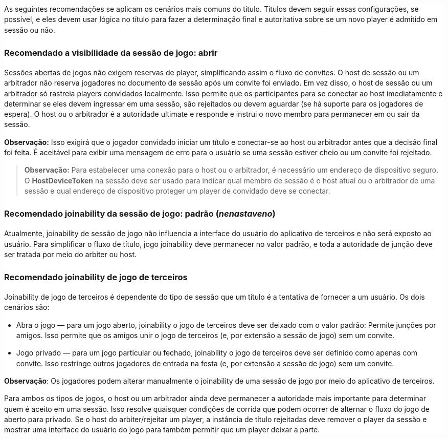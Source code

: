 
As seguintes recomendações se aplicam os cenários mais comuns do título. Títulos devem seguir essas configurações, se possível, e eles devem usar lógica no título para fazer a determinação final e autoritativa sobre se um novo player é admitido em sessão ou não.

### <a name="recommended-game-session-visibility-open"></a>Recomendado a visibilidade da sessão de jogo: abrir

Sessões abertas de jogos não exigem reservas de player, simplificando assim o fluxo de convites. O host de sessão ou um arbitrador não reserva jogadores no documento de sessão após um convite foi enviado. Em vez disso, o host de sessão ou um arbitrador só rastreia players convidados localmente. Isso permite que os participantes para se conectar ao host imediatamente e determinar se eles devem ingressar em uma sessão, são rejeitados ou devem aguardar (se há suporte para os jogadores de espera). O host ou o arbitrador é a autoridade ultimate e responde e instrui o novo membro para permanecer em ou sair da sessão.

**Observação:** Isso exigirá que o jogador convidado iniciar um título e conectar-se ao host ou arbitrador antes que a decisão final foi feita. É aceitável para exibir uma mensagem de erro para o usuário se uma sessão estiver cheio ou um convite foi rejeitado.

> **Observação:** Para estabelecer uma conexão para o host ou o arbitrador, é necessário um endereço de dispositivo seguro. O **HostDeviceToken** na sessão deve ser usado para indicar qual membro de sessão é o host atual ou o arbitrador de uma sessão e qual endereço de dispositivo proteger um player de convidado deve se conectar.

### <a name="recommended-game-session-joinability-default-not-set"></a>Recomendado joinability da sessão de jogo: padrão (*nenastaveno*)

Atualmente, joinability de sessão de jogo não influencia a interface do usuário do aplicativo de terceiros e não será exposto ao usuário. Para simplificar o fluxo de título, jogo joinability deve permanecer no valor padrão, e toda a autoridade de junção deve ser tratada por meio do arbiter ou host.

### <a name="recommended-game-party-joinability"></a>Recomendado joinability de jogo de terceiros

Joinability de jogo de terceiros é dependente do tipo de sessão que um título é a tentativa de fornecer a um usuário. Os dois cenários são:

-   Abra o jogo — para um jogo aberto, joinability o jogo de terceiros deve ser deixado com o valor padrão: Permite junções por amigos. Isso permite que os amigos unir o jogo de terceiros (e, por extensão a sessão de jogo) sem um convite.

-   Jogo privado — para um jogo particular ou fechado, joinability o jogo de terceiros deve ser definido como apenas com convite. Isso restringe outros jogadores de entrada na festa (e, por extensão a sessão de jogo) sem um convite.

**Observação**: Os jogadores podem alterar manualmente o joinability de uma sessão de jogo por meio do aplicativo de terceiros.

Para ambos os tipos de jogos, o host ou um arbitrador ainda deve permanecer a autoridade mais importante para determinar quem é aceito em uma sessão. Isso resolve quaisquer condições de corrida que podem ocorrer de alternar o fluxo do jogo de aberto para privado. Se o host do arbiter/rejeitar um player, a instância de título rejeitadas deve remover o player da sessão e mostrar uma interface do usuário do jogo para também permitir que um player deixar a parte.
